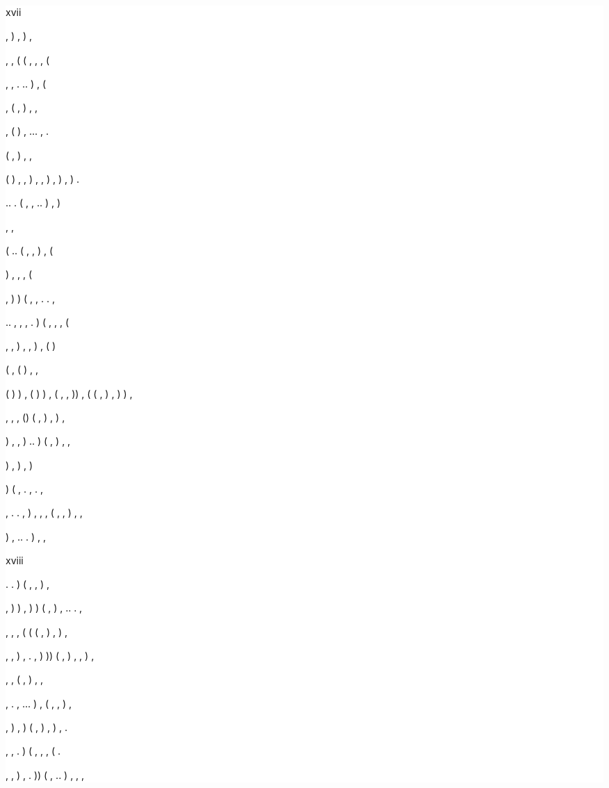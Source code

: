 xvii

, ) , ) ,

, , ( ( , , , (

, , . .. ) , (

, ( , ) , ,

, ( ) , ... , .

( , ) , ,

( ) , , ) , , ) , ) , ) .

.. . ( , , .. ) , )

, ,

( .. ( , , ) , (

) , , , (

, ) ) ( , , . . ,

.. , , , . ) ( , , , (

, , ) , , ) , ( )

( , ( ) , ,

( ) ) , ( ) ) , ( , , )) , ( ( , ) , ) ) ,

, , , () ( , ) , ) ,

) , , ) .. ) ( , ) , ,

) , ) , )

) ( , . , . ,

, . . , ) , , , ( , , ) , ,

) , .. . ) , ,

xviii

. . ) ( , , ) ,

, ) ) , ) ) ( , ) , .. . ,

, , , ( ( ( , ) , ) ,

, , ) , . , ) )) ( , ) , , ) ,

, , ( , ) , ,

, . , ... ) , ( , , ) ,

, ) , ) ( , ) , ) , .

, , . ) ( , , , ( .

, , ) , . )) ( , .. ) , , ,
